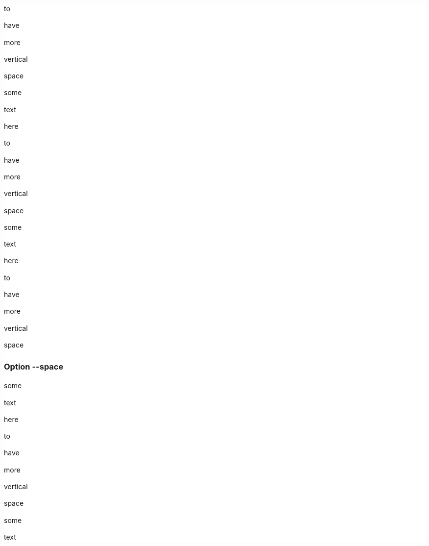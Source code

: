 to

have

more

vertical

space


some

text

here

to

have

more

vertical

space


some

text

here

to

have

more

vertical

space

### Option --space

some

text

here

to

have

more

vertical

space


some

text
